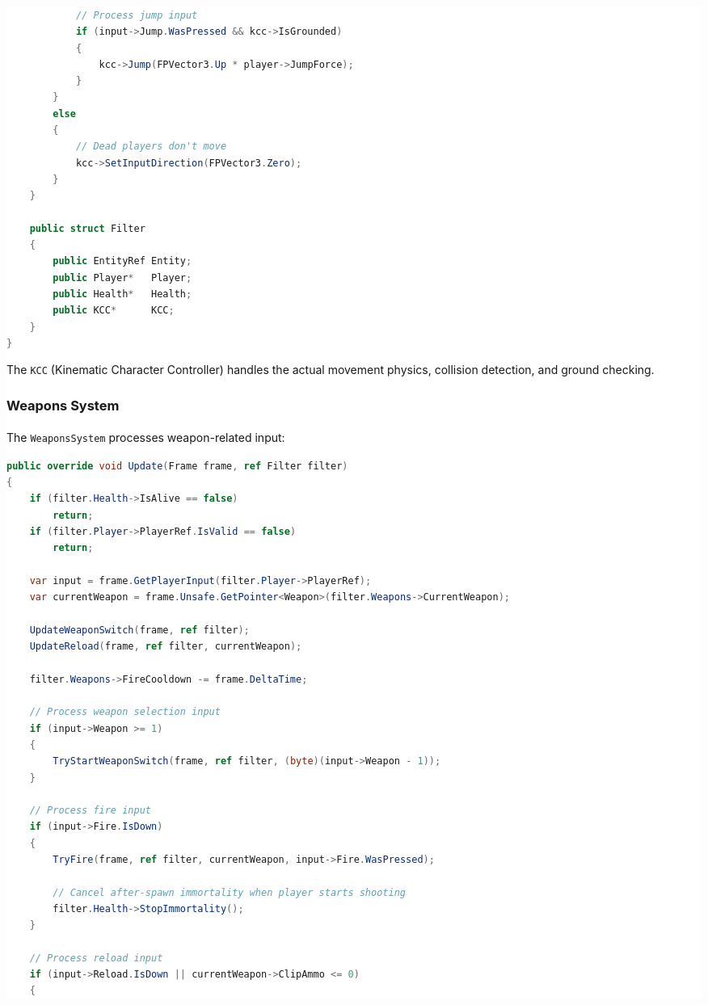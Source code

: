 ```csharp
            // Process jump input
            if (input->Jump.WasPressed && kcc->IsGrounded)
            {
                kcc->Jump(FPVector3.Up * player->JumpForce);
            }
        }
        else
        {
            // Dead players don't move
            kcc->SetInputDirection(FPVector3.Zero);
        }
    }

    public struct Filter
    {
        public EntityRef Entity;
        public Player*   Player;
        public Health*   Health;
        public KCC*      KCC;
    }
}
```

The `KCC` (Kinematic Character Controller) handles the actual movement physics, collision detection, and ground checking.

### Weapons System

The `WeaponsSystem` processes weapon-related input:

```csharp
public override void Update(Frame frame, ref Filter filter)
{
    if (filter.Health->IsAlive == false)
        return;
    if (filter.Player->PlayerRef.IsValid == false)
        return;

    var input = frame.GetPlayerInput(filter.Player->PlayerRef);
    var currentWeapon = frame.Unsafe.GetPointer<Weapon>(filter.Weapons->CurrentWeapon);

    UpdateWeaponSwitch(frame, ref filter);
    UpdateReload(frame, ref filter, currentWeapon);

    filter.Weapons->FireCooldown -= frame.DeltaTime;

    // Process weapon selection input
    if (input->Weapon >= 1)
    {
        TryStartWeaponSwitch(frame, ref filter, (byte)(input->Weapon - 1));
    }

    // Process fire input
    if (input->Fire.IsDown)
    {
        TryFire(frame, ref filter, currentWeapon, input->Fire.WasPressed);

        // Cancel after-spawn immortality when player starts shooting
        filter.Health->StopImmortality();
    }

    // Process reload input
    if (input->Reload.IsDown || currentWeapon->ClipAmmo <= 0)
    {
```